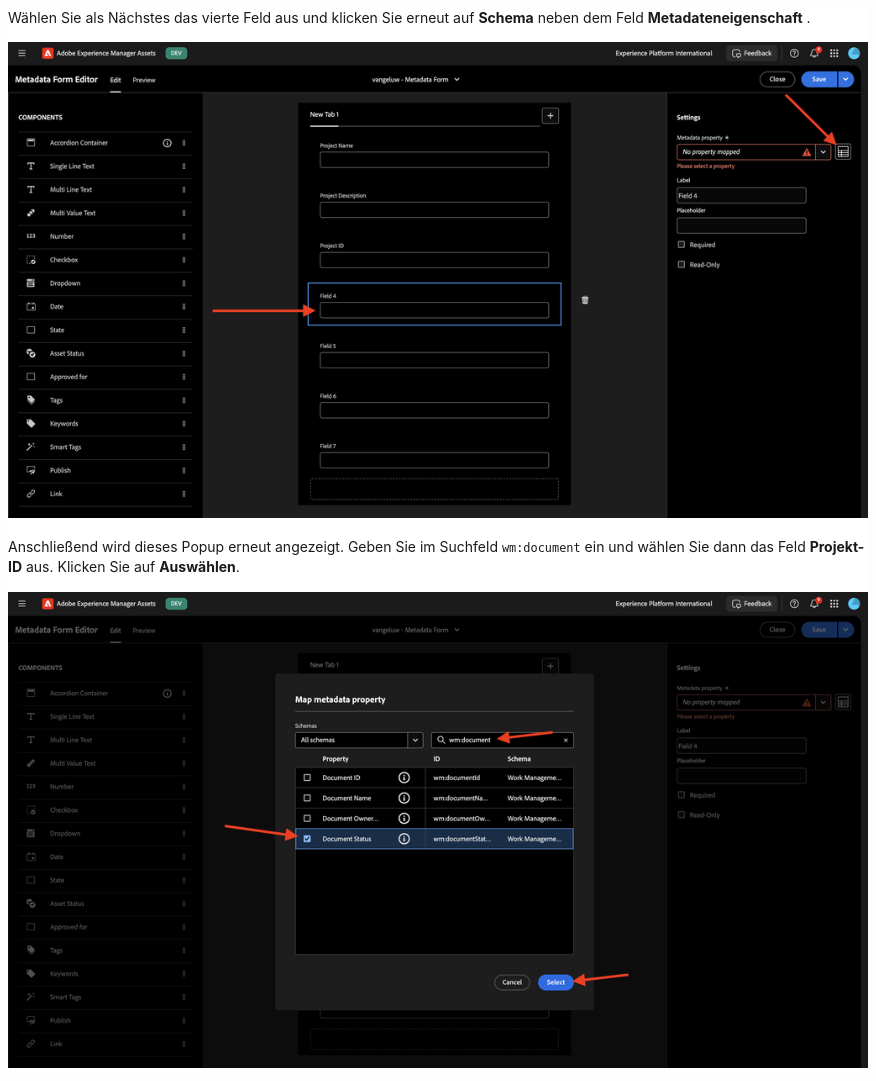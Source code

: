 Wählen Sie als Nächstes das vierte Feld aus und klicken Sie erneut auf **Schema** neben dem Feld **Metadateneigenschaft** .

![WF](./images/wfbaem11a.png)

Anschließend wird dieses Popup erneut angezeigt. Geben Sie im Suchfeld `wm:document` ein und wählen Sie dann das Feld **Projekt-ID** aus. Klicken Sie auf **Auswählen**.

![WF](./images/wfbaem101.png)
